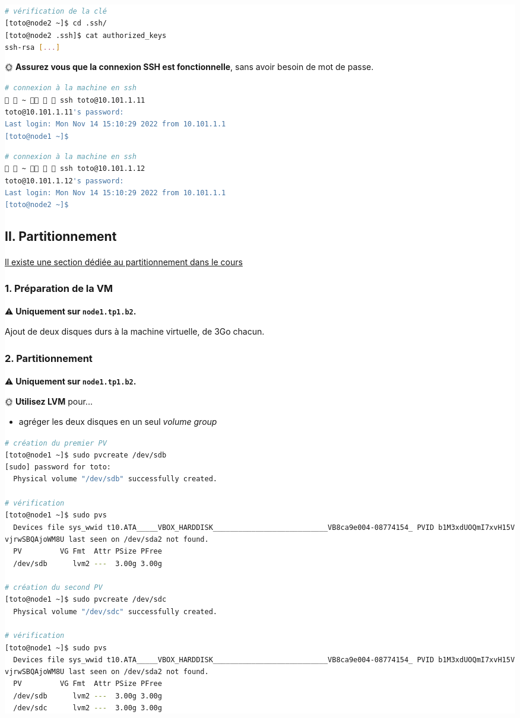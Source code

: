 ```bash
# vérification de la clé
[toto@node2 ~]$ cd .ssh/
[toto@node2 .ssh]$ cat authorized_keys
ssh-rsa [...]
```

🌞 **Assurez vous que la connexion SSH est fonctionnelle**, sans avoir besoin de mot de passe.

```bash
# connexion à la machine en ssh
  ~    ssh toto@10.101.1.11
toto@10.101.1.11's password:
Last login: Mon Nov 14 15:10:29 2022 from 10.101.1.1
[toto@node1 ~]$
```

```bash
# connexion à la machine en ssh
  ~    ssh toto@10.101.1.12
toto@10.101.1.12's password:
Last login: Mon Nov 14 15:10:29 2022 from 10.101.1.1
[toto@node2 ~]$
```

## II. Partitionnement

[Il existe une section dédiée au partitionnement dans le cours](../../cours/part/)

### 1. Préparation de la VM

⚠️ **Uniquement sur `node1.tp1.b2`.**

Ajout de deux disques durs à la machine virtuelle, de 3Go chacun.

### 2. Partitionnement

⚠️ **Uniquement sur `node1.tp1.b2`.**

🌞 **Utilisez LVM** pour...

- agréger les deux disques en un seul *volume group*

```bash
# création du premier PV
[toto@node1 ~]$ sudo pvcreate /dev/sdb
[sudo] password for toto:
  Physical volume "/dev/sdb" successfully created.

# vérification
[toto@node1 ~]$ sudo pvs
  Devices file sys_wwid t10.ATA_____VBOX_HARDDISK___________________________VB8ca9e004-08774154_ PVID b1M3xdUOQmI7xvH15VvjrwSBQAjoWM8U last seen on /dev/sda2 not found.
  PV         VG Fmt  Attr PSize PFree
  /dev/sdb      lvm2 ---  3.00g 3.00g

# création du second PV
[toto@node1 ~]$ sudo pvcreate /dev/sdc
  Physical volume "/dev/sdc" successfully created.

# vérification
[toto@node1 ~]$ sudo pvs
  Devices file sys_wwid t10.ATA_____VBOX_HARDDISK___________________________VB8ca9e004-08774154_ PVID b1M3xdUOQmI7xvH15VvjrwSBQAjoWM8U last seen on /dev/sda2 not found.
  PV         VG Fmt  Attr PSize PFree
  /dev/sdb      lvm2 ---  3.00g 3.00g
  /dev/sdc      lvm2 ---  3.00g 3.00g
```
